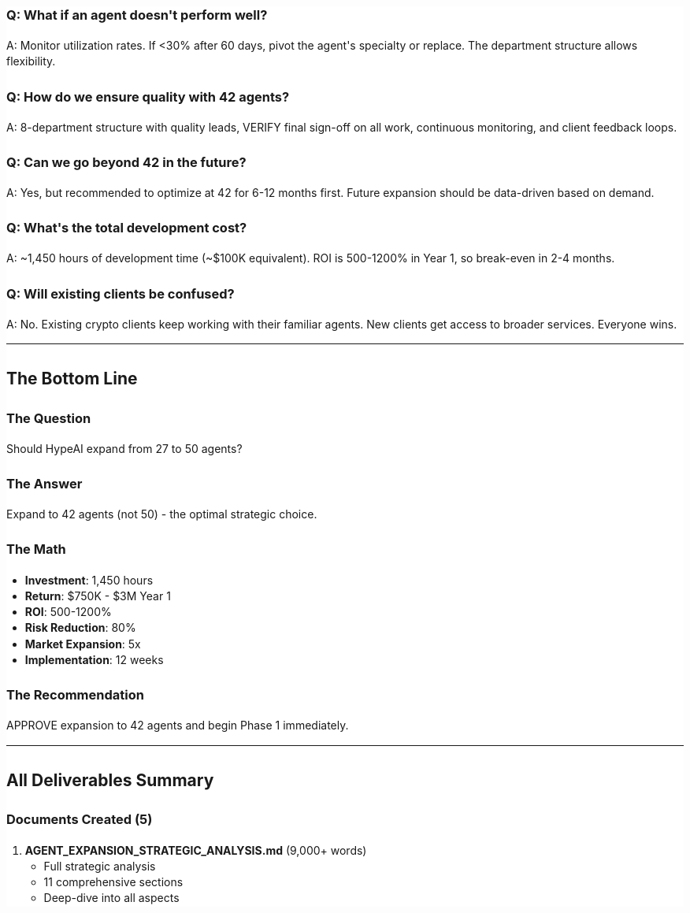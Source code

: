### Q: What if an agent doesn't perform well?
A: Monitor utilization rates. If <30% after 60 days, pivot the agent's specialty or replace. The department structure allows flexibility.

### Q: How do we ensure quality with 42 agents?
A: 8-department structure with quality leads, VERIFY final sign-off on all work, continuous monitoring, and client feedback loops.

### Q: Can we go beyond 42 in the future?
A: Yes, but recommended to optimize at 42 for 6-12 months first. Future expansion should be data-driven based on demand.

### Q: What's the total development cost?
A: ~1,450 hours of development time (~$100K equivalent). ROI is 500-1200% in Year 1, so break-even in 2-4 months.

### Q: Will existing clients be confused?
A: No. Existing crypto clients keep working with their familiar agents. New clients get access to broader services. Everyone wins.

---

## The Bottom Line

### The Question
Should HypeAI expand from 27 to 50 agents?

### The Answer
Expand to 42 agents (not 50) - the optimal strategic choice.

### The Math
- **Investment**: 1,450 hours
- **Return**: $750K - $3M Year 1
- **ROI**: 500-1200%
- **Risk Reduction**: 80%
- **Market Expansion**: 5x
- **Implementation**: 12 weeks

### The Recommendation
APPROVE expansion to 42 agents and begin Phase 1 immediately.

---

## All Deliverables Summary

### Documents Created (5)

1. **AGENT_EXPANSION_STRATEGIC_ANALYSIS.md** (9,000+ words)
   - Full strategic analysis
   - 11 comprehensive sections
   - Deep-dive into all aspects
